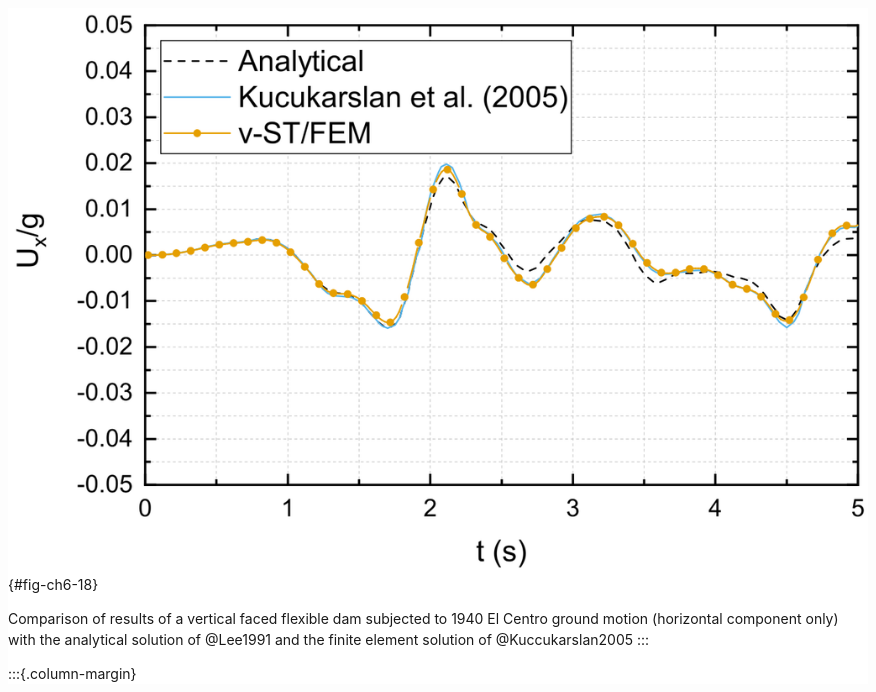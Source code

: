 ![Relative horizontal-displacement at top of vertical faced flexible dam](./figures/ch6_fig-p2-3.svg){#fig-ch6-18}

Comparison of results of a vertical faced flexible dam subjected to 1940 El Centro ground motion (horizontal component only) with the analytical solution of @Lee1991 and the finite element solution of @Kuccukarslan2005
:::

:::{.column-margin}